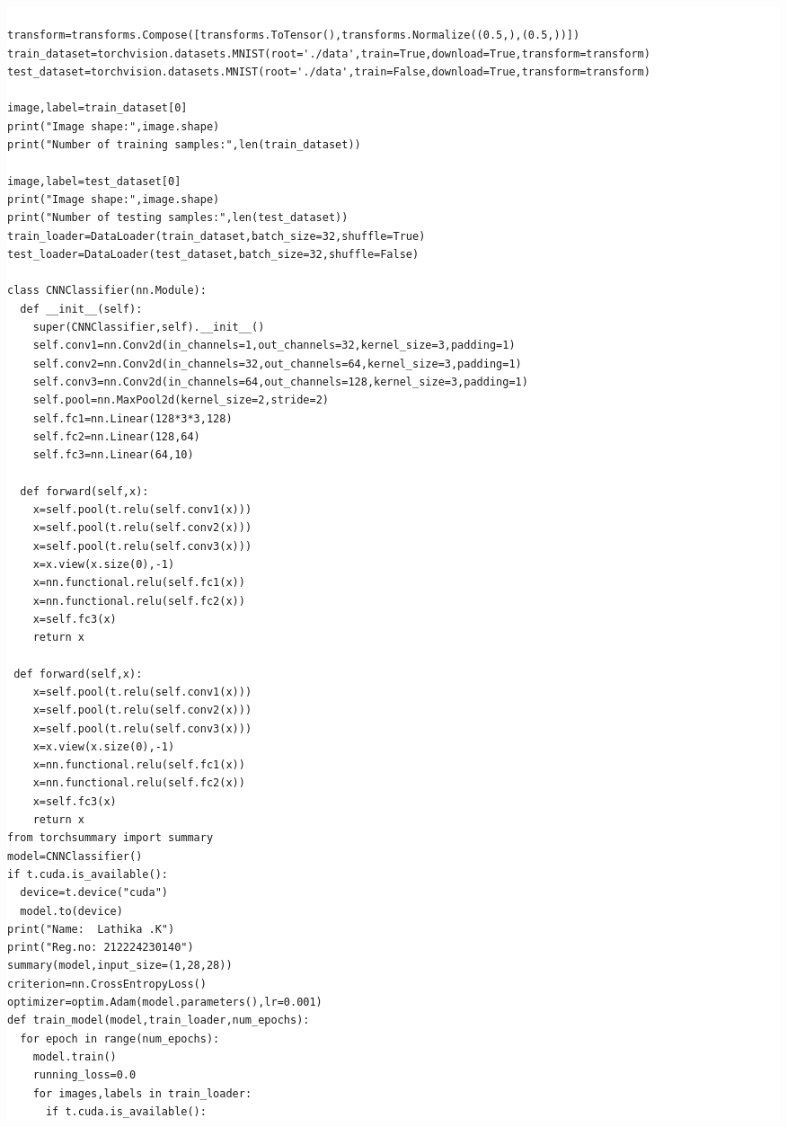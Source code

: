 ```

transform=transforms.Compose([transforms.ToTensor(),transforms.Normalize((0.5,),(0.5,))])
train_dataset=torchvision.datasets.MNIST(root='./data',train=True,download=True,transform=transform)
test_dataset=torchvision.datasets.MNIST(root='./data',train=False,download=True,transform=transform)

image,label=train_dataset[0]
print("Image shape:",image.shape)
print("Number of training samples:",len(train_dataset))

image,label=test_dataset[0]
print("Image shape:",image.shape)
print("Number of testing samples:",len(test_dataset))
train_loader=DataLoader(train_dataset,batch_size=32,shuffle=True)
test_loader=DataLoader(test_dataset,batch_size=32,shuffle=False)

class CNNClassifier(nn.Module):
  def __init__(self):
    super(CNNClassifier,self).__init__()
    self.conv1=nn.Conv2d(in_channels=1,out_channels=32,kernel_size=3,padding=1)
    self.conv2=nn.Conv2d(in_channels=32,out_channels=64,kernel_size=3,padding=1)
    self.conv3=nn.Conv2d(in_channels=64,out_channels=128,kernel_size=3,padding=1)
    self.pool=nn.MaxPool2d(kernel_size=2,stride=2)
    self.fc1=nn.Linear(128*3*3,128)
    self.fc2=nn.Linear(128,64)
    self.fc3=nn.Linear(64,10)

  def forward(self,x):
    x=self.pool(t.relu(self.conv1(x)))
    x=self.pool(t.relu(self.conv2(x)))
    x=self.pool(t.relu(self.conv3(x)))
    x=x.view(x.size(0),-1)
    x=nn.functional.relu(self.fc1(x))
    x=nn.functional.relu(self.fc2(x))
    x=self.fc3(x)
    return x

 def forward(self,x):
    x=self.pool(t.relu(self.conv1(x)))
    x=self.pool(t.relu(self.conv2(x)))
    x=self.pool(t.relu(self.conv3(x)))
    x=x.view(x.size(0),-1)
    x=nn.functional.relu(self.fc1(x))
    x=nn.functional.relu(self.fc2(x))
    x=self.fc3(x)
    return x
from torchsummary import summary
model=CNNClassifier()
if t.cuda.is_available():
  device=t.device("cuda")
  model.to(device)
print("Name:  Lathika .K")
print("Reg.no: 212224230140")
summary(model,input_size=(1,28,28))
criterion=nn.CrossEntropyLoss()
optimizer=optim.Adam(model.parameters(),lr=0.001)
def train_model(model,train_loader,num_epochs):
  for epoch in range(num_epochs):
    model.train()
    running_loss=0.0
    for images,labels in train_loader:
      if t.cuda.is_available():
```